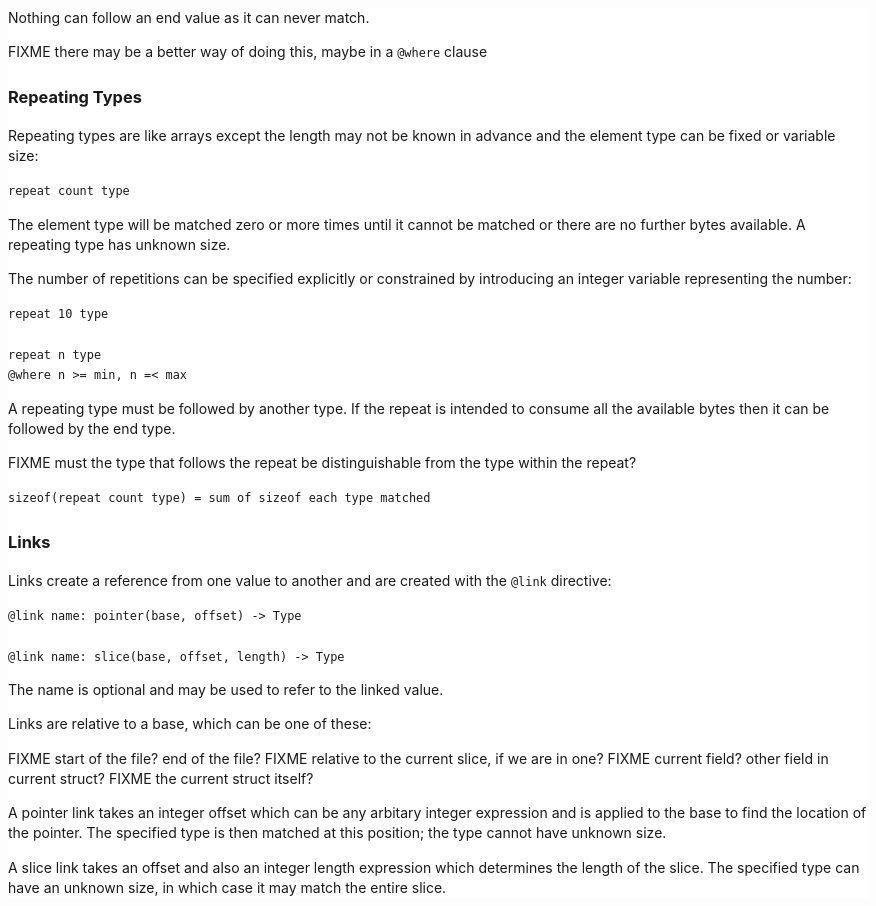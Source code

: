 Nothing can follow an end value as it can never match.

FIXME there may be a better way of doing this, maybe in a `@where` clause

### Repeating Types

Repeating types are like arrays except the length may not be known in advance and the element type can be fixed or variable size:

```text
repeat count type
```

The element type will be matched zero or more times until it cannot be matched or there are no further bytes available. A repeating type has unknown size.

The number of repetitions can be specified explicitly or constrained by introducing an integer variable representing the number:

```text
repeat 10 type

repeat n type
@where n >= min, n =< max
```

A repeating type must be followed by another type. If the repeat is intended to consume all the available bytes then it can be followed by the end type.

FIXME must the type that follows the repeat be distinguishable from the type within the repeat?

```text
sizeof(repeat count type) = sum of sizeof each type matched
```

### Links

Links create a reference from one value to another and are created with the `@link` directive:

```text
@link name: pointer(base, offset) -> Type

@link name: slice(base, offset, length) -> Type
```

The name is optional and may be used to refer to the linked value.

Links are relative to a base, which can be one of these:

FIXME start of the file? end of the file?
FIXME relative to the current slice, if we are in one?
FIXME current field? other field in current struct?
FIXME the current struct itself?

A pointer link takes an integer offset which can be any arbitary integer expression and is applied to the base to find the location of the pointer. The specified type is then matched at this position; the type cannot have unknown size.

A slice link takes an offset and also an integer length expression which determines the length of the slice. The specified type can have an unknown size, in which case it may match the entire slice.
